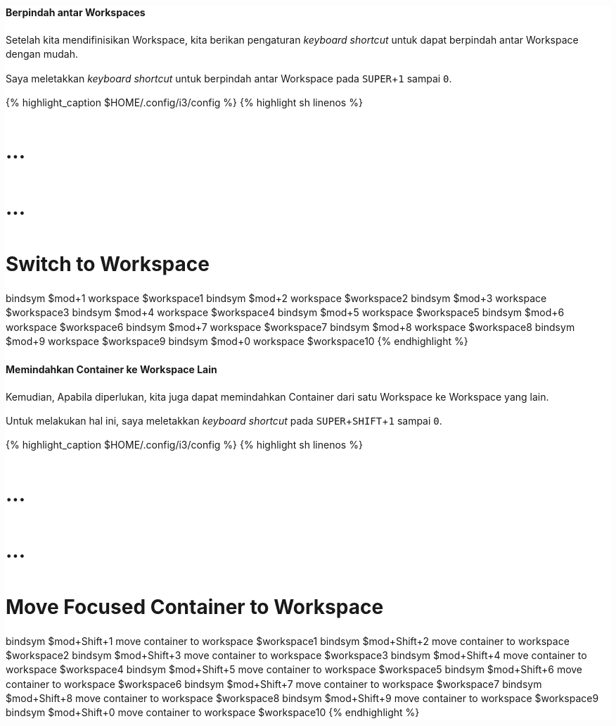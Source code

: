 #### Berpindah antar Workspaces

Setelah kita mendifinisikan Workspace, kita berikan pengaturan *keyboard shortcut* untuk dapat berpindah antar Workspace dengan mudah.

Saya meletakkan *keyboard shortcut* untuk berpindah antar Workspace pada <kbd>SUPER</kbd>+<kbd>1</kbd> sampai <kbd>0</kbd>.

{% highlight_caption $HOME/.config/i3/config %}
{% highlight sh linenos %}
# ...
# ...

# Switch to Workspace
bindsym $mod+1 workspace $workspace1
bindsym $mod+2 workspace $workspace2
bindsym $mod+3 workspace $workspace3
bindsym $mod+4 workspace $workspace4
bindsym $mod+5 workspace $workspace5
bindsym $mod+6 workspace $workspace6
bindsym $mod+7 workspace $workspace7
bindsym $mod+8 workspace $workspace8
bindsym $mod+9 workspace $workspace9
bindsym $mod+0 workspace $workspace10
{% endhighlight %}

#### Memindahkan Container ke Workspace Lain

Kemudian, Apabila diperlukan, kita juga dapat memindahkan Container dari satu Workspace ke Workspace yang lain.

Untuk melakukan hal ini, saya meletakkan *keyboard shortcut* pada <kbd>SUPER</kbd>+<kbd>SHIFT</kbd>+<kbd>1</kbd> sampai <kbd>0</kbd>.

{% highlight_caption $HOME/.config/i3/config %}
{% highlight sh linenos %}
# ...
# ...

# Move Focused Container to Workspace
bindsym $mod+Shift+1 move container to workspace $workspace1
bindsym $mod+Shift+2 move container to workspace $workspace2
bindsym $mod+Shift+3 move container to workspace $workspace3
bindsym $mod+Shift+4 move container to workspace $workspace4
bindsym $mod+Shift+5 move container to workspace $workspace5
bindsym $mod+Shift+6 move container to workspace $workspace6
bindsym $mod+Shift+7 move container to workspace $workspace7
bindsym $mod+Shift+8 move container to workspace $workspace8
bindsym $mod+Shift+9 move container to workspace $workspace9
bindsym $mod+Shift+0 move container to workspace $workspace10
{% endhighlight %}

